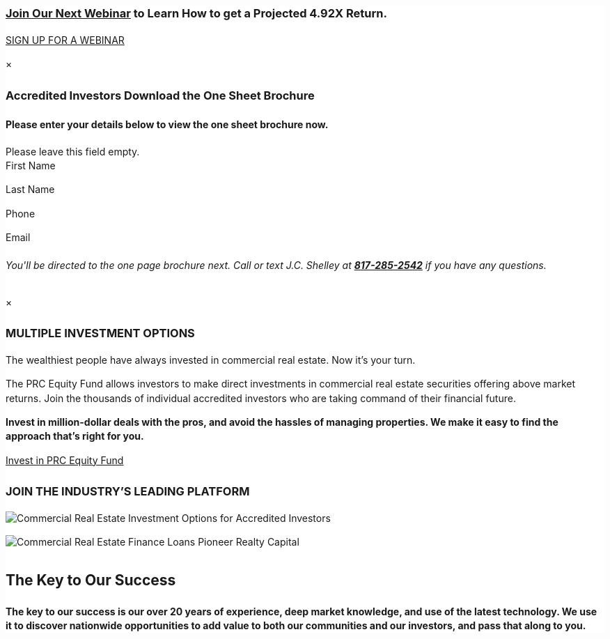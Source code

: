 ### [**Join Our Next Webinar**](https://prcequityfund.com/webinars) to Learn How to get a Projected 4.92X Return.

[SIGN UP FOR A WEBINAR](https://prcequityfund.com/webinars)

×

### Accredited Investors Download the One Sheet Brochure

#### Please enter your details below to view the one sheet brochure now.

Please leave this field empty.  
First Name  
  
Last Name  
  
Phone  
  
Email

###### You'll be directed to the one page brochure next. Call or text J.C. Shelley at [**817-285-2542**](tel:817-285-2542) if you have any questions.

×

### MULTIPLE INVESTMENT OPTIONS

The wealthiest people have always invested in commercial real estate. Now it’s your turn.

The PRC Equity Fund allows investors to make direct investments in commercial real estate securities offering above market returns. Join the thousands of individual accredited investors who are taking command of their financial future.

**Invest in million-dollar deals with the pros, and avoid the hassles of managing properties. We make it easy to find the approach that’s right for you.**

[Invest in PRC Equity Fund](https://prcequityfund.com/)

### JOIN THE INDUSTRY’S LEADING PLATFORM

![Commercial Real Estate Investment Options for Accredited Investors](https://www.pioneerrealtycapital.com/wp-content/uploads/2023/12/Pioneer-Realty-Capital-Investment-Opportunities-for-Accredited-Investors-Online-Investor-Portal.jpg "Pioneer Realty Capital Investment Opportunities For Accredited Investors Online Investor Portal")

![Commercial Real Estate Finance Loans Pioneer Realty Capital](https://www.pioneerrealtycapital.com/wp-content/uploads/2019/01/Commercial-Real-Estate-Finance-Loans-Pioneer-Realty-Capital-Arlington-Texas.png "Commercial Real Estate Multifamily Loans")

The Key to Our Success
----------------------

#### The key to our success is our over 20 years of experience, deep market knowledge, and use of the latest technology. We use it to discover nationwide opportunities to add value to both our communities and our investors, and pass that along to you.

